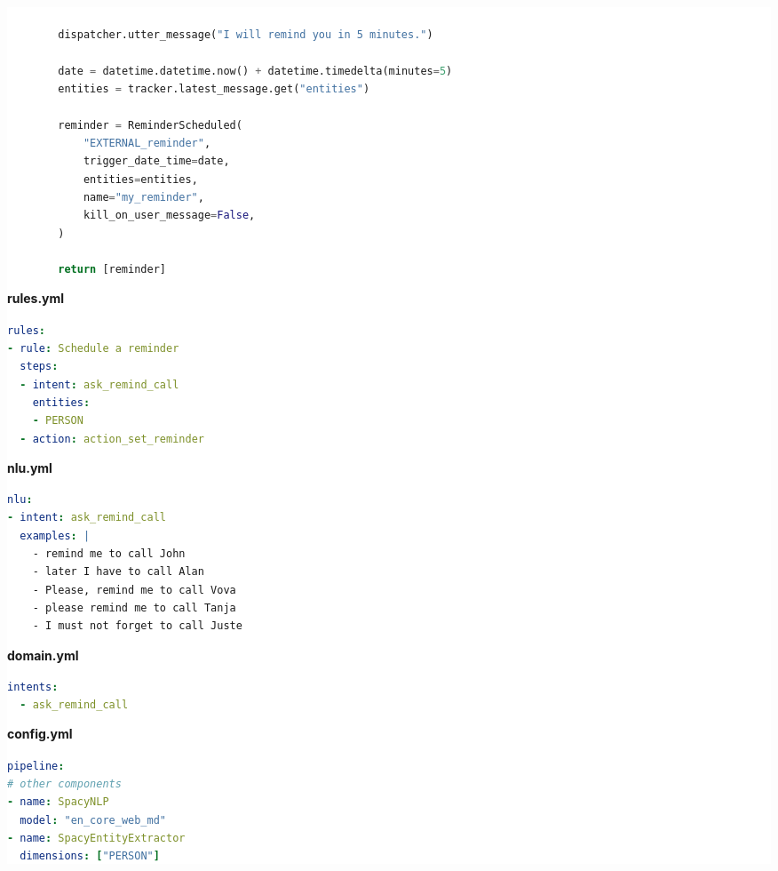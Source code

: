 ```python

        dispatcher.utter_message("I will remind you in 5 minutes.")

        date = datetime.datetime.now() + datetime.timedelta(minutes=5)
        entities = tracker.latest_message.get("entities")

        reminder = ReminderScheduled(
            "EXTERNAL_reminder",
            trigger_date_time=date,
            entities=entities,
            name="my_reminder",
            kill_on_user_message=False,
        )

        return [reminder]
```

**rules.yml**

```yaml
rules:
- rule: Schedule a reminder
  steps:
  - intent: ask_remind_call
    entities:
    - PERSON
  - action: action_set_reminder
```

**nlu.yml**

```yaml
nlu:
- intent: ask_remind_call
  examples: |
    - remind me to call John
    - later I have to call Alan
    - Please, remind me to call Vova
    - please remind me to call Tanja
    - I must not forget to call Juste
```

**domain.yml**

```yaml
intents:
  - ask_remind_call
```

**config.yml**

```yaml
pipeline:
# other components
- name: SpacyNLP
  model: "en_core_web_md"
- name: SpacyEntityExtractor
  dimensions: ["PERSON"]
```
